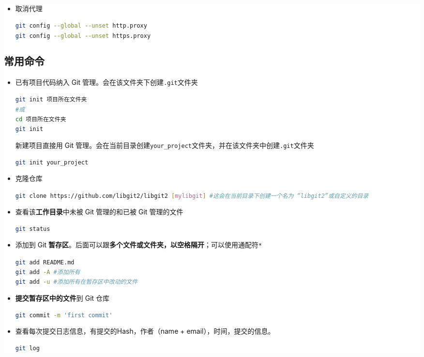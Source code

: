 *   取消代理

    ```bash
    git config --global --unset http.proxy
    git config --global --unset https.proxy
    ```

    







## 常用命令

* 已有项目代码纳入 Git 管理。会在该文件夹下创建`.git`文件夹

  ```bash
  git init 项目所在文件夹
  #或
  cd 项目所在文件夹
  git init
  ```

  新建项目直接用 Git 管理。会在当前目录创建`your_project`文件夹，并在该文件夹中创建`.git`文件夹

  ```bash
  git init your_project
  ```

* 克隆仓库

  ```bash
  git clone https://github.com/libgit2/libgit2 [mylibgit] #这会在当前目录下创建一个名为 “libgit2”或自定义的目录
  ```

  

* 查看该**工作目录**中未被 Git 管理的和已被 Git 管理的文件

  ```bash
  git status
  ```

* 添加到 Git **暂存区**。后面可以跟**多个文件或文件夹，以空格隔开**；可以使用通配符`*`

  ```bash
  git add README.md
  git add -A #添加所有
  git add -u #添加所有在暂存区中改动的文件
  ```

* **提交暂存区中的文件**到 Git 仓库

  ```bash
  git commit -m 'first commit'
  ```

* 查看每次提交日志信息，有提交的Hash，作者（name + email），时间，提交的信息。

  ```bash
  git log
  ```
